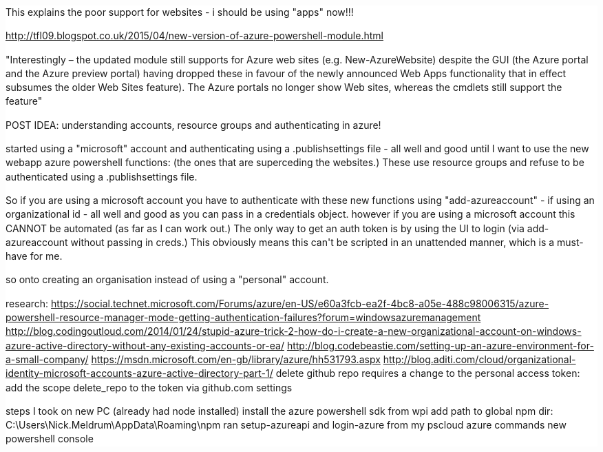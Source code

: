 This explains the poor support for websites - i should be using "apps" now!!!

http://tfl09.blogspot.co.uk/2015/04/new-version-of-azure-powershell-module.html

"Interestingly – the updated module still supports for Azure web sites (e.g. New-AzureWebsite) despite the GUI (the Azure portal and the Azure preview portal) having dropped these in favour of the newly announced Web Apps functionality that in effect subsumes the older Web Sites feature). The Azure portals no longer show Web sites, whereas the cmdlets still support the feature"

POST IDEA:
understanding accounts, resource groups and authenticating in azure!

started using a "microsoft" account and authenticating using a .publishsettings file - all well and good until I want to use the new webapp azure powershell functions: (the ones that are superceding the websites.) These use resource groups and refuse to be authenticated using a .publishsettings file.

So if you are using a microsoft account you have to authenticate with these new functions using "add-azureaccount" - if using an organizational id - all well and good as you can pass in a credentials object. however if you are using a microsoft account this CANNOT be automated (as far as I can work out.) The only way to get an auth token is by using the UI to login (via add-azureaccount without passing in creds.) This obviously means this can't be scripted in an unattended manner, which is a must-have for me.

so onto creating an organisation instead of using a "personal" account.


research:
https://social.technet.microsoft.com/Forums/azure/en-US/e60a3fcb-ea2f-4bc8-a05e-488c98006315/azure-powershell-resource-manager-mode-getting-authentication-failures?forum=windowsazuremanagement
http://blog.codingoutloud.com/2014/01/24/stupid-azure-trick-2-how-do-i-create-a-new-organizational-account-on-windows-azure-active-directory-without-any-existing-accounts-or-ea/
http://blog.codebeastie.com/setting-up-an-azure-environment-for-a-small-company/
https://msdn.microsoft.com/en-gb/library/azure/hh531793.aspx
http://blog.aditi.com/cloud/organizational-identity-microsoft-accounts-azure-active-directory-part-1/
delete github repo requires a change to the personal access token: add the scope delete_repo to the token via github.com settings



steps I took on new PC
(already had node installed)
install the azure powershell sdk from wpi
add path to global npm dir: C:\Users\Nick.Meldrum\AppData\Roaming\npm
ran setup-azureapi and login-azure from my pscloud azure commands
new powershell console

